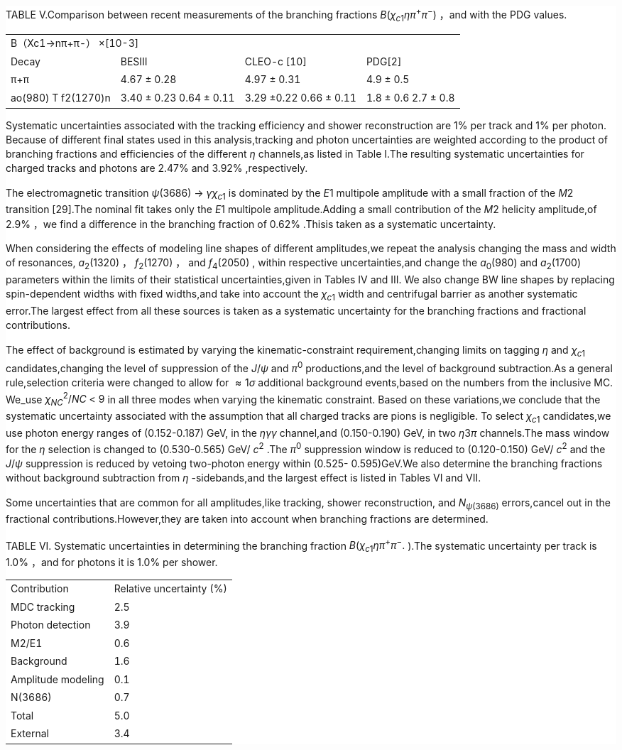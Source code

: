TABLE V.Comparison between recent measurements of the branching fractions $B ( \chi _ { c 1 }  \eta \pi ^ { + } \pi ^ { - } )$ ，and with the PDG values.   

<html><body><table><tr><td colspan="4">B（Xc1→nπ+π-） ×[10-3]</td></tr><tr><td>Decay</td><td>BESIII</td><td>CLEO-c [10]</td><td>PDG[2]</td></tr><tr><td>π+π</td><td>4.67 ± 0.28</td><td>4.97 ± 0.31</td><td>4.9 ± 0.5</td></tr><tr><td>ao(980) T f2(1270)n</td><td>3.40 ± 0.23 0.64 ± 0.11</td><td>3.29 ±0.22 0.66 ± 0.11</td><td>1.8 ± 0.6 2.7 ± 0.8</td></tr></table></body></html>

Systematic uncertainties associated with the tracking efficiency and shower reconstruction are $1 \%$ per track and $1 \%$ per photon. Because of different final states used in this analysis,tracking and photon uncertainties are weighted according to the product of branching fractions and efficiencies of the different $\eta$ channels,as listed in Table I.The resulting systematic uncertainties for charged tracks and photons are $2 . 4 7 \%$ and $3 . 9 2 \%$ ,respectively.

The electromagnetic transition $\psi ( 3 6 8 6 ) ~ \to ~ \gamma \chi _ { c 1 }$ is dominated by the $E 1$ multipole amplitude with a small fraction of the $M 2$ transition [29].The nominal fit takes only the $E 1$ multipole amplitude.Adding a small contribution of the $M 2$ helicity amplitude,of $2 . 9 \%$ ，we find a difference in the branching fraction of $0 . 6 2 \%$ .Thisis taken as a systematic uncertainty.

When considering the effects of modeling line shapes of different amplitudes,we repeat the analysis changing the mass and width of resonances, $a _ { 2 } ( 1 3 2 0 )$ ， $f _ { 2 } ( 1 2 7 0 )$ ， and $f _ { 4 } ( 2 0 5 0 )$ , within respective uncertainties,and change the $a _ { 0 } ( 9 8 0 )$ and $a _ { 2 } ( 1 7 0 0 )$ parameters within the limits of their statistical uncertainties,given in Tables IV and III. We also change BW line shapes by replacing spin-dependent widths with fixed widths,and take into account the $\chi _ { c 1 }$ width and centrifugal barrier as another systematic error.The largest effect from all these sources is taken as a systematic uncertainty for the branching fractions and fractional contributions.

The effect of background is estimated by varying the kinematic-constraint requirement,changing limits on tagging $\eta$ and $\chi _ { c 1 }$ candidates,changing the level of suppression of the $J / \psi$ and $\pi ^ { 0 }$ productions,and the level of background subtraction.As a general rule,selection criteria were changed to allow for $\approx 1 \sigma$ additional background events,based on the numbers from the inclusive MC. We_use $\chi _ { N C } ^ { 2 } / N C ~ < ~ 9$ in all three modes when varying the kinematic constraint. Based on these variations,we conclude that the systematic uncertainty associated with the assumption that all charged tracks are pions is negligible. To select $\chi _ { c 1 }$ candidates,we use photon energy ranges of (0.152-0.187) GeV, in the $\eta  \gamma \gamma$ channel,and (0.150-0.190) GeV, in two $\eta  3 \pi$ channels.The mass window for the $\eta$ selection is changed to (0.530-0.565) GeV/ $c ^ { 2 }$ .The $\pi ^ { 0 }$ suppression window is reduced to (0.120-0.150) GeV/ $c ^ { 2 }$ and the $J / \psi$ suppression is reduced by vetoing two-photon energy within (0.525- 0.595)GeV.We also determine the branching fractions without background subtraction from $\eta$ -sidebands,and the largest effect is listed in Tables VI and VII.

Some uncertainties that are common for all amplitudes,like tracking, shower reconstruction, and $N _ { \psi ( 3 6 8 6 ) }$ errors,cancel out in the fractional contributions.However,they are taken into account when branching fractions are determined.

TABLE VI. Systematic uncertainties in determining the branching fraction $B ( \chi _ { c 1 }  \eta \pi ^ { + } \pi ^ { - } .$ ).The systematic uncertainty per track is $1 . 0 \%$ ，and for photons it is $1 . 0 \%$ per shower.   

<html><body><table><tr><td>Contribution</td><td>Relative uncertainty (%)</td></tr><tr><td>MDC tracking</td><td>2.5</td></tr><tr><td>Photon detection</td><td>3.9</td></tr><tr><td>M2/E1</td><td>0.6</td></tr><tr><td>Background</td><td>1.6</td></tr><tr><td>Amplitude modeling</td><td>0.1</td></tr><tr><td>N(3686)</td><td>0.7</td></tr><tr><td>Total</td><td>5.0</td></tr><tr><td>External</td><td>3.4</td></tr></table></body></html>

